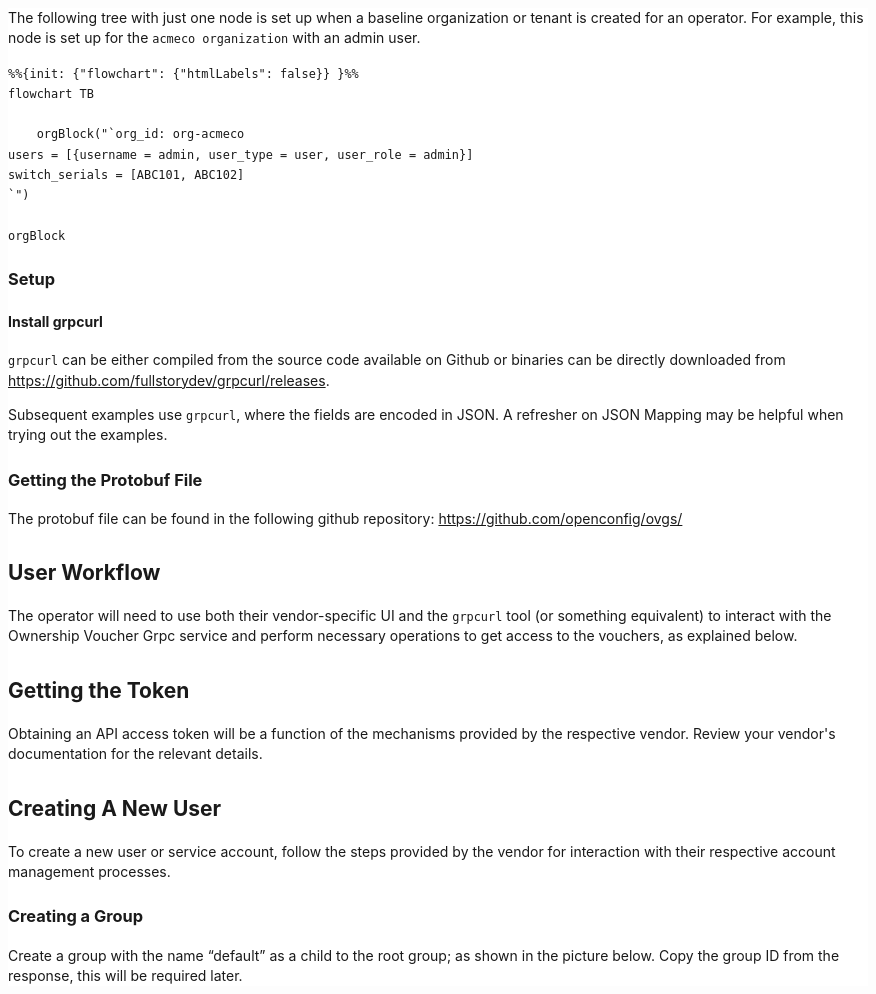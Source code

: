 The following tree with just one node is set up when a baseline organization or
tenant is created for an operator. For example, this node is set up for the
`acmeco organization` with an admin user.

```mermaid
%%{init: {"flowchart": {"htmlLabels": false}} }%%
flowchart TB

    orgBlock("`org_id: org-acmeco
users = [{username = admin, user_type = user, user_role = admin}]
switch_serials = [ABC101, ABC102]
`")

orgBlock
```

### Setup

#### Install grpcurl

`grpcurl` can be either compiled from the source code available on  Github or
binaries can be directly downloaded from
<https://github.com/fullstorydev/grpcurl/releases>.

Subsequent examples use `grpcurl`, where the fields are encoded in JSON. A
refresher on JSON Mapping may be helpful when trying out the examples.

### Getting the Protobuf File

The protobuf file can be found in the following github repository:
<https://github.com/openconfig/ovgs/>

## User Workflow

The operator  will need to use both their vendor-specific UI and the `grpcurl`
tool (or something equivalent) to interact with the Ownership Voucher Grpc
service and perform necessary operations to get access to the vouchers, as
explained below.

## Getting the Token

Obtaining an API access token will be a function of the mechanisms provided by the
respective vendor.  Review your vendor's documentation for the relevant details.

## Creating A New User

To create a new user or service account, follow the steps provided by the vendor
for interaction with their respective account management processes.

### Creating a Group

Create a group with the name “default” as a child to the root group; as
shown in the picture below. Copy the group ID from the response, this will be
required later.
